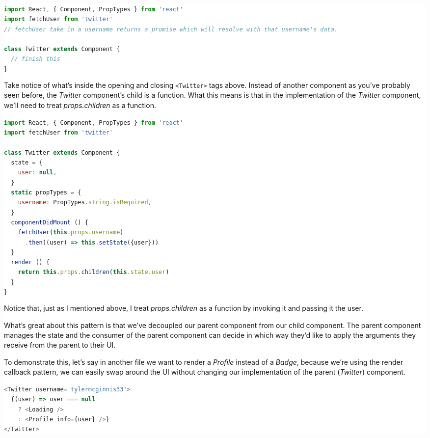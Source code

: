 ```javascript
import React, { Component, PropTypes } from 'react'
import fetchUser from 'twitter'
// fetchUser take in a username returns a promise which will resolve with that username's data.

class Twitter extends Component {
  // finish this
}
```

Take notice of what’s inside the opening and closing `<Twitter>` tags above. Instead of another component as you’ve probably seen before, the *Twitter* component’s child is a function. What this means is that in the implementation of the *Twitter* component, we’ll need to treat *props.children* as a function.

```javascript
import React, { Component, PropTypes } from 'react'
import fetchUser from 'twitter'

class Twitter extends Component {
  state = {
    user: null,
  }
  static propTypes = {
    username: PropTypes.string.isRequired,
  }
  componentDidMount () {
    fetchUser(this.props.username)
      .then((user) => this.setState({user}))
  }
  render () {
    return this.props.children(this.state.user)
  }
}
```

Notice that, just as I mentioned above, I treat *props.children* as a function by invoking it and passing it the user.

What’s great about this pattern is that we’ve decoupled our parent component from our child component. The parent component manages the state and the consumer of the parent component can decide in which way they’d like to apply the arguments they receive from the parent to their UI.

To demonstrate this, let’s say in another file we want to render a *Profile* instead of a *Badge*, because we’re using the render callback pattern, we can easily swap around the UI without changing our implementation of the parent (*Twitter*) component.

```javascript
<Twitter username='tylermcginnis33'>
  {(user) => user === null
    ? <Loading />
    : <Profile info={user} />}
</Twitter>
```
